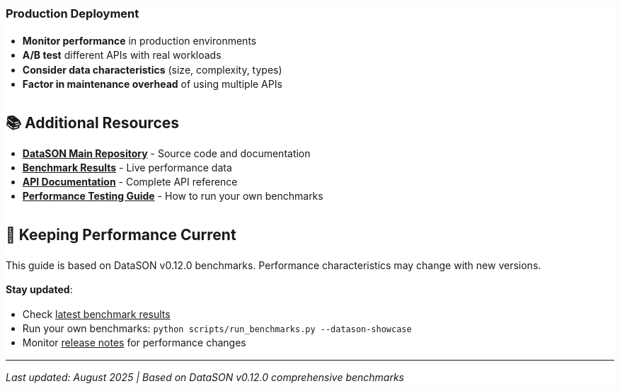 ### Production Deployment

- **Monitor performance** in production environments
- **A/B test** different APIs with real workloads
- **Consider data characteristics** (size, complexity, types)
- **Factor in maintenance overhead** of using multiple APIs

## 📚 Additional Resources

- **[DataSON Main Repository](https://github.com/danielendler/datason)** - Source code and documentation
- **[Benchmark Results](https://danielendler.github.io/datason-benchmarks/)** - Live performance data
- **[API Documentation](https://datason.readthedocs.io/)** - Complete API reference
- **[Performance Testing Guide](README.md)** - How to run your own benchmarks

## 🔄 Keeping Performance Current

This guide is based on DataSON v0.12.0 benchmarks. Performance characteristics may change with new versions. 

**Stay updated**:
- Check [latest benchmark results](https://github.com/danielendler/datason-benchmarks/actions)
- Run your own benchmarks: `python scripts/run_benchmarks.py --datason-showcase`
- Monitor [release notes](https://github.com/danielendler/datason/releases) for performance changes

---

*Last updated: August 2025 | Based on DataSON v0.12.0 comprehensive benchmarks*